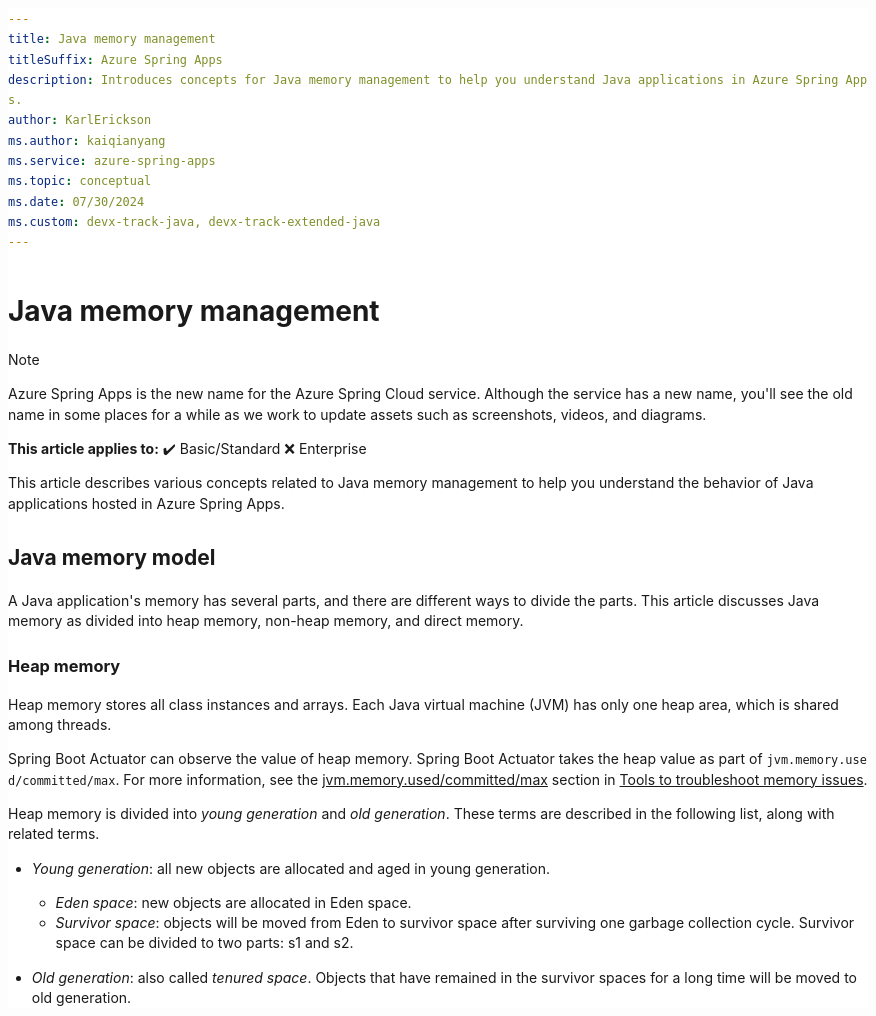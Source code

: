 ```yaml
---
title: Java memory management
titleSuffix: Azure Spring Apps
description: Introduces concepts for Java memory management to help you understand Java applications in Azure Spring Apps.
author: KarlErickson
ms.author: kaiqianyang
ms.service: azure-spring-apps
ms.topic: conceptual
ms.date: 07/30/2024
ms.custom: devx-track-java, devx-track-extended-java
---
```


# Java memory management

> [!NOTE]
> Azure Spring Apps is the new name for the Azure Spring Cloud service. Although the service has a new name, you'll see the old name in some places for a while as we work to update assets such as screenshots, videos, and diagrams.

**This article applies to:** ✔️ Basic/Standard ❌ Enterprise

This article describes various concepts related to Java memory management to help you understand the behavior of Java applications hosted in Azure Spring Apps.

## Java memory model

A Java application's memory has several parts, and there are different ways to divide the parts. This article discusses Java memory as divided into heap memory, non-heap memory, and direct memory.

### Heap memory

Heap memory stores all class instances and arrays. Each Java virtual machine (JVM) has only one heap area, which is shared among threads.

Spring Boot Actuator can observe the value of heap memory. Spring Boot Actuator takes the heap value as part of `jvm.memory.used/committed/max`. For more information, see the [jvm.memory.used/committed/max](../enterprise/tools-to-troubleshoot-memory-issues.md#jvmmemoryusedcommittedmax) section in [Tools to troubleshoot memory issues](../enterprise/tools-to-troubleshoot-memory-issues.md).

Heap memory is divided into *young generation* and *old generation*. These terms are described in the following list, along with related terms.

- *Young generation*: all new objects are allocated and aged in young generation.

  - *Eden space*: new objects are allocated in Eden space.
  - *Survivor space*: objects will be moved from Eden to survivor space after surviving one garbage collection cycle. Survivor space can be divided to two parts: s1 and s2.

- *Old generation*: also called *tenured space*. Objects that have remained in the survivor spaces for a long time will be moved to old generation.
